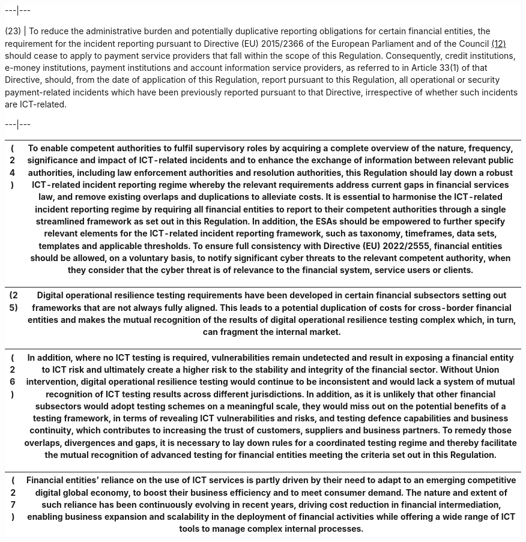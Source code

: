 ---|---

(23) |  To reduce the administrative burden and potentially duplicative reporting obligations for certain financial entities, the requirement for the incident reporting pursuant to Directive (EU) 2015/2366 of the European Parliament and of the Council [(12)](https://eur-lex.europa.eu/eli/reg/2022/2554/oj/eng#ntr12-L_2022333EN.01000101-E0012) should cease to apply to payment service providers that fall within the scope of this Regulation. Consequently, credit institutions, e-money institutions, payment institutions and account information service providers, as referred to in Article 33(1) of that Directive, should, from the date of application of this Regulation, report pursuant to this Regulation, all operational or security payment-related incidents which have been previously reported pursuant to that Directive, irrespective of whether such incidents are ICT-related.

---|---

(24) |  To enable competent authorities to fulfil supervisory roles by acquiring a complete overview of the nature, frequency, significance and impact of ICT-related incidents and to enhance the exchange of information between relevant public authorities, including law enforcement authorities and resolution authorities, this Regulation should lay down a robust ICT-related incident reporting regime whereby the relevant requirements address current gaps in financial services law, and remove existing overlaps and duplications to alleviate costs. It is essential to harmonise the ICT-related incident reporting regime by requiring all financial entities to report to their competent authorities through a single streamlined framework as set out in this Regulation. In addition, the ESAs should be empowered to further specify relevant elements for the ICT-related incident reporting framework, such as taxonomy, timeframes, data sets, templates and applicable thresholds. To ensure full consistency with Directive (EU) 2022/2555, financial entities should be allowed, on a voluntary basis, to notify significant cyber threats to the relevant competent authority, when they consider that the cyber threat is of relevance to the financial system, service users or clients.
---|---

(25) |  Digital operational resilience testing requirements have been developed in certain financial subsectors setting out frameworks that are not always fully aligned. This leads to a potential duplication of costs for cross-border financial entities and makes the mutual recognition of the results of digital operational resilience testing complex which, in turn, can fragment the internal market.
---|---

(26) |  In addition, where no ICT testing is required, vulnerabilities remain undetected and result in exposing a financial entity to ICT risk and ultimately create a higher risk to the stability and integrity of the financial sector. Without Union intervention, digital operational resilience testing would continue to be inconsistent and would lack a system of mutual recognition of ICT testing results across different jurisdictions. In addition, as it is unlikely that other financial subsectors would adopt testing schemes on a meaningful scale, they would miss out on the potential benefits of a testing framework, in terms of revealing ICT vulnerabilities and risks, and testing defence capabilities and business continuity, which contributes to increasing the trust of customers, suppliers and business partners. To remedy those overlaps, divergences and gaps, it is necessary to lay down rules for a coordinated testing regime and thereby facilitate the mutual recognition of advanced testing for financial entities meeting the criteria set out in this Regulation.
---|---

(27) |  Financial entities’ reliance on the use of ICT services is partly driven by their need to adapt to an emerging competitive digital global economy, to boost their business efficiency and to meet consumer demand. The nature and extent of such reliance has been continuously evolving in recent years, driving cost reduction in financial intermediation, enabling business expansion and scalability in the deployment of financial activities while offering a wide range of ICT tools to manage complex internal processes.
---|---
